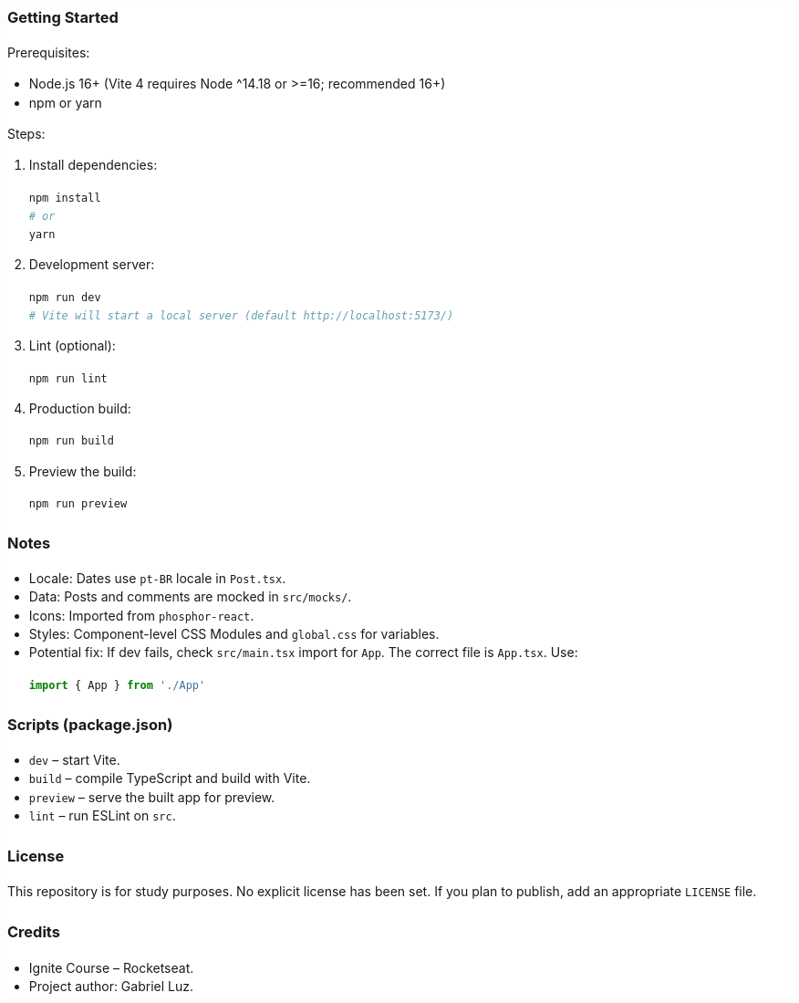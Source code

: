 ### Getting Started

Prerequisites:
- Node.js 16+ (Vite 4 requires Node ^14.18 or >=16; recommended 16+)
- npm or yarn

Steps:
1. Install dependencies:
   ```bash
   npm install
   # or
   yarn
   ```
2. Development server:
   ```bash
   npm run dev
   # Vite will start a local server (default http://localhost:5173/)
   ```
3. Lint (optional):
   ```bash
   npm run lint
   ```
4. Production build:
   ```bash
   npm run build
   ```
5. Preview the build:
   ```bash
   npm run preview
   ```

### Notes

- Locale: Dates use `pt-BR` locale in `Post.tsx`.
- Data: Posts and comments are mocked in `src/mocks/`.
- Icons: Imported from `phosphor-react`.
- Styles: Component-level CSS Modules and `global.css` for variables.
- Potential fix: If dev fails, check `src/main.tsx` import for `App`. The correct file is `App.tsx`. Use:
  ```ts
  import { App } from './App'
  ```

### Scripts (package.json)

- `dev` – start Vite.
- `build` – compile TypeScript and build with Vite.
- `preview` – serve the built app for preview.
- `lint` – run ESLint on `src`.

### License

This repository is for study purposes. No explicit license has been set. If you plan to publish, add an appropriate `LICENSE` file.

### Credits

- Ignite Course – Rocketseat.
- Project author: Gabriel Luz.